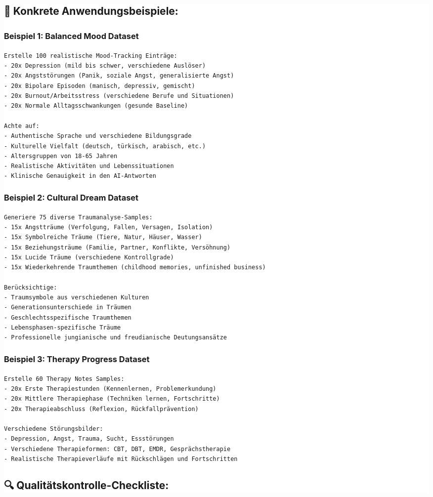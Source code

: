 ## 🎯 Konkrete Anwendungsbeispiele:

### Beispiel 1: Balanced Mood Dataset
```
Erstelle 100 realistische Mood-Tracking Einträge:
- 20x Depression (mild bis schwer, verschiedene Auslöser)
- 20x Angststörungen (Panik, soziale Angst, generalisierte Angst)
- 20x Bipolare Episoden (manisch, depressiv, gemischt)
- 20x Burnout/Arbeitsstress (verschiedene Berufe und Situationen)
- 20x Normale Alltagsschwankungen (gesunde Baseline)

Achte auf:
- Authentische Sprache und verschiedene Bildungsgrade
- Kulturelle Vielfalt (deutsch, türkisch, arabisch, etc.)
- Altersgruppen von 18-65 Jahren
- Realistische Aktivitäten und Lebenssituationen
- Klinische Genauigkeit in den AI-Antworten
```

### Beispiel 2: Cultural Dream Dataset
```
Generiere 75 diverse Traumanalyse-Samples:
- 15x Angstträume (Verfolgung, Fallen, Versagen, Isolation)
- 15x Symbolreiche Träume (Tiere, Natur, Häuser, Wasser)
- 15x Beziehungsträume (Familie, Partner, Konflikte, Versöhnung)
- 15x Lucide Träume (verschiedene Kontrollgrade)
- 15x Wiederkehrende Traumthemen (childhood memories, unfinished business)

Berücksichtige:
- Traumsymbole aus verschiedenen Kulturen
- Generationsunterschiede in Träumen
- Geschlechtsspezifische Traumthemen
- Lebensphasen-spezifische Träume
- Professionelle jungianische und freudianische Deutungsansätze
```

### Beispiel 3: Therapy Progress Dataset
```
Erstelle 60 Therapy Notes Samples:
- 20x Erste Therapiestunden (Kennenlernen, Problemerkundung)
- 20x Mittlere Therapiephase (Techniken lernen, Fortschritte)
- 20x Therapieabschluss (Reflexion, Rückfallprävention)

Verschiedene Störungsbilder:
- Depression, Angst, Trauma, Sucht, Essstörungen
- Verschiedene Therapieformen: CBT, DBT, EMDR, Gesprächstherapie
- Realistische Therapieverläufe mit Rückschlägen und Fortschritten
```

## 🔍 Qualitätskontrolle-Checkliste:
